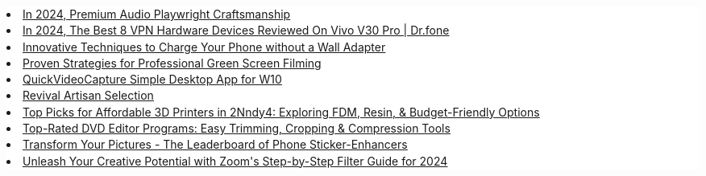 <li><a href="https://article-files.techidaily.com/in-2024-premium-audio-playwright-craftsmanship/"><u>In 2024, Premium Audio Playwright Craftsmanship</u></a></li>
<li><a href="https://phone-solutions.techidaily.com/in-2024-the-best-8-vpn-hardware-devices-reviewed-on-vivo-v30-pro-drfone-by-drfone-virtual-android/"><u>In 2024, The Best 8 VPN Hardware Devices Reviewed On Vivo V30 Pro | Dr.fone</u></a></li>
<li><a href="https://tech-recovery.techidaily.com/innovative-techniques-to-charge-your-phone-without-a-wall-adapter/"><u>Innovative Techniques to Charge Your Phone without a Wall Adapter</u></a></li>
<li><a href="https://article-files.techidaily.com/proven-strategies-for-professional-green-screen-filming/"><u>Proven Strategies for Professional Green Screen Filming</u></a></li>
<li><a href="https://video-screen-grab.techidaily.com/quickvideocapture-simple-desktop-app-for-w10/"><u>QuickVideoCapture  Simple Desktop App for W10</u></a></li>
<li><a href="https://article-files.techidaily.com/revival-artisan-selection/"><u>Revival Artisan Selection</u></a></li>
<li><a href="https://hardware-tips.techidaily.com/top-picks-for-affordable-3d-printers-in-2nndy4-exploring-fdm-resin-and-budget-friendly-options/"><u>Top Picks for Affordable 3D Printers in 2Nndy4: Exploring FDM, Resin, & Budget-Friendly Options</u></a></li>
<li><a href="https://vp-tips.techidaily.com/top-rated-dvd-editor-programs-easy-trimming-cropping-and-compression-tools/"><u>Top-Rated DVD Editor Programs: Easy Trimming, Cropping & Compression Tools</u></a></li>
<li><a href="https://article-files.techidaily.com/transform-your-pictures-the-leaderboard-of-phone-sticker-enhancers/"><u>Transform Your Pictures - The Leaderboard of Phone Sticker-Enhancers</u></a></li>
<li><a href="https://article-files.techidaily.com/unleash-your-creative-potential-with-zooms-step-by-step-filter-guide-for-2024/"><u>Unleash Your Creative Potential with Zoom's Step-by-Step Filter Guide for 2024</u></a></li>
</ul></div>
